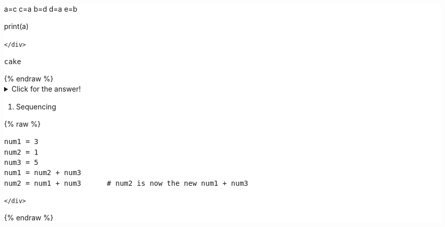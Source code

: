 
<span class="n">a</span><span class="o">=</span><span class="n">c</span>
<span class="n">c</span><span class="o">=</span><span class="n">a</span>
<span class="n">b</span><span class="o">=</span><span class="n">d</span>
<span class="n">d</span><span class="o">=</span><span class="n">a</span>
<span class="n">e</span><span class="o">=</span><span class="n">b</span>

<span class="nb">print</span><span class="p">(</span><span class="n">a</span><span class="p">)</span>
</pre></div>

    </div>
</div>
</div>

<div class="output_wrapper">
<div class="output">

<div class="output_area">

<div class="output_subarea output_stream output_stdout output_text">
<pre>cake
</pre>
</div>
</div>

</div>
</div>

</div>
    {% endraw %}

<div class="cell border-box-sizing text_cell rendered"><div class="inner_cell">
<div class="text_cell_render border-box-sizing rendered_html">
<details closed><summary>Click for the answer!</summary></details>
</div>
</div>
</div>
<div class="cell border-box-sizing text_cell rendered"><div class="inner_cell">
<div class="text_cell_render border-box-sizing rendered_html">
<ol>
<li>Sequencing</li>
</ol>

</div>
</div>
</div>
    {% raw %}
    
<div class="cell border-box-sizing code_cell rendered">
<div class="input">

<div class="inner_cell">
    <div class="input_area">
<div class=" highlight hl-ipython3"><pre><span></span><span class="n">num1</span> <span class="o">=</span> <span class="mi">3</span>
<span class="n">num2</span> <span class="o">=</span> <span class="mi">1</span>
<span class="n">num3</span> <span class="o">=</span> <span class="mi">5</span>
<span class="n">num1</span> <span class="o">=</span> <span class="n">num2</span> <span class="o">+</span> <span class="n">num3</span>      
<span class="n">num2</span> <span class="o">=</span> <span class="n">num1</span> <span class="o">+</span> <span class="n">num3</span>      <span class="c1"># num2 is now the new num1 + num3</span>
</pre></div>

    </div>
</div>
</div>

</div>
    {% endraw %}